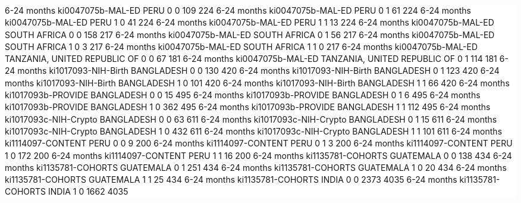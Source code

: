 6-24 months   ki0047075b-MAL-ED       PERU                           0                    0      109     224
6-24 months   ki0047075b-MAL-ED       PERU                           0                    1       61     224
6-24 months   ki0047075b-MAL-ED       PERU                           1                    0       41     224
6-24 months   ki0047075b-MAL-ED       PERU                           1                    1       13     224
6-24 months   ki0047075b-MAL-ED       SOUTH AFRICA                   0                    0      158     217
6-24 months   ki0047075b-MAL-ED       SOUTH AFRICA                   0                    1       56     217
6-24 months   ki0047075b-MAL-ED       SOUTH AFRICA                   1                    0        3     217
6-24 months   ki0047075b-MAL-ED       SOUTH AFRICA                   1                    1        0     217
6-24 months   ki0047075b-MAL-ED       TANZANIA, UNITED REPUBLIC OF   0                    0       67     181
6-24 months   ki0047075b-MAL-ED       TANZANIA, UNITED REPUBLIC OF   0                    1      114     181
6-24 months   ki1017093-NIH-Birth     BANGLADESH                     0                    0      130     420
6-24 months   ki1017093-NIH-Birth     BANGLADESH                     0                    1      123     420
6-24 months   ki1017093-NIH-Birth     BANGLADESH                     1                    0      101     420
6-24 months   ki1017093-NIH-Birth     BANGLADESH                     1                    1       66     420
6-24 months   ki1017093b-PROVIDE      BANGLADESH                     0                    0       15     495
6-24 months   ki1017093b-PROVIDE      BANGLADESH                     0                    1        6     495
6-24 months   ki1017093b-PROVIDE      BANGLADESH                     1                    0      362     495
6-24 months   ki1017093b-PROVIDE      BANGLADESH                     1                    1      112     495
6-24 months   ki1017093c-NIH-Crypto   BANGLADESH                     0                    0       63     611
6-24 months   ki1017093c-NIH-Crypto   BANGLADESH                     0                    1       15     611
6-24 months   ki1017093c-NIH-Crypto   BANGLADESH                     1                    0      432     611
6-24 months   ki1017093c-NIH-Crypto   BANGLADESH                     1                    1      101     611
6-24 months   ki1114097-CONTENT       PERU                           0                    0        9     200
6-24 months   ki1114097-CONTENT       PERU                           0                    1        3     200
6-24 months   ki1114097-CONTENT       PERU                           1                    0      172     200
6-24 months   ki1114097-CONTENT       PERU                           1                    1       16     200
6-24 months   ki1135781-COHORTS       GUATEMALA                      0                    0      138     434
6-24 months   ki1135781-COHORTS       GUATEMALA                      0                    1      251     434
6-24 months   ki1135781-COHORTS       GUATEMALA                      1                    0       20     434
6-24 months   ki1135781-COHORTS       GUATEMALA                      1                    1       25     434
6-24 months   ki1135781-COHORTS       INDIA                          0                    0     2373    4035
6-24 months   ki1135781-COHORTS       INDIA                          1                    0     1662    4035